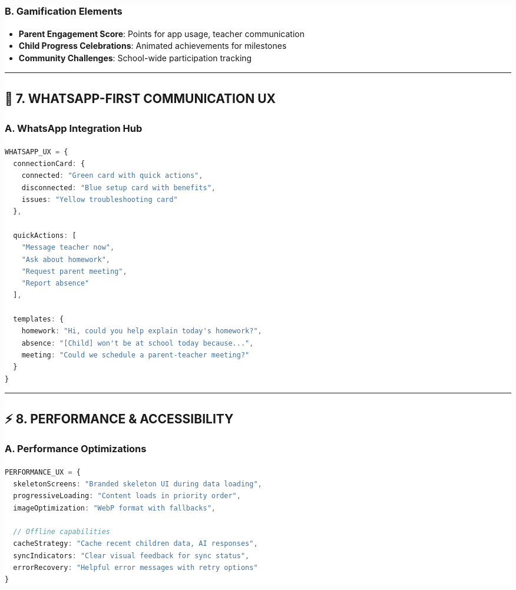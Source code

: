 ### **B. Gamification Elements**
- **Parent Engagement Score**: Points for app usage, teacher communication
- **Child Progress Celebrations**: Animated achievements for milestones
- **Community Challenges**: School-wide participation tracking

---

## 🔔 **7. WHATSAPP-FIRST COMMUNICATION UX**

### **A. WhatsApp Integration Hub**
```typescript
WHATSAPP_UX = {
  connectionCard: {
    connected: "Green card with quick actions",
    disconnected: "Blue setup card with benefits",
    issues: "Yellow troubleshooting card"
  },
  
  quickActions: [
    "Message teacher now",
    "Ask about homework",
    "Request parent meeting", 
    "Report absence"
  ],
  
  templates: {
    homework: "Hi, could you help explain today's homework?",
    absence: "[Child] won't be at school today because...",
    meeting: "Could we schedule a parent-teacher meeting?"
  }
}
```

---

## ⚡ **8. PERFORMANCE & ACCESSIBILITY**

### **A. Performance Optimizations**
```typescript
PERFORMANCE_UX = {
  skeletonScreens: "Branded skeleton UI during data loading",
  progressiveLoading: "Content loads in priority order",
  imageOptimization: "WebP format with fallbacks",
  
  // Offline capabilities
  cacheStrategy: "Cache recent children data, AI responses",
  syncIndicators: "Clear visual feedback for sync status",
  errorRecovery: "Helpful error messages with retry options"
}
```
